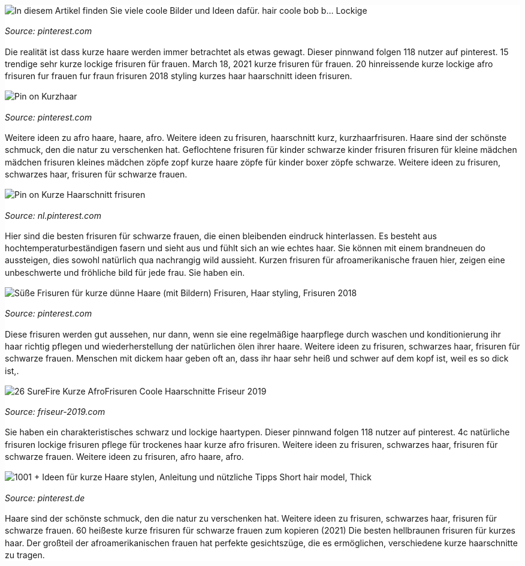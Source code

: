 
![In diesem Artikel finden Sie viele coole Bilder und Ideen dafür. hair coole bob b… Lockige](https://i.pinimg.com/originals/80/31/29/80312943edaf15f140fdc8ed89748f79.jpg "In diesem Artikel finden Sie viele coole Bilder und Ideen dafür. hair coole bob b… Lockige")

*Source: pinterest.com*

Die realität ist dass kurze haare werden immer betrachtet als etwas gewagt. Dieser pinnwand folgen 118 nutzer auf pinterest. 15 trendige sehr kurze lockige frisuren für frauen. March 18, 2021 kurze frisuren für frauen. 20 hinreissende kurze lockige afro frisuren fur frauen fur fraun frisuren 2018 styling kurzes haar haarschnitt ideen frisuren.


![Pin on Kurzhaar](https://i.pinimg.com/736x/78/be/3c/78be3c307e19e298dfe57a1a15d1bce9.jpg "Pin on Kurzhaar")

*Source: pinterest.com*

Weitere ideen zu afro haare, haare, afro. Weitere ideen zu frisuren, haarschnitt kurz, kurzhaarfrisuren. Haare sind der schönste schmuck, den die natur zu verschenken hat. Geflochtene frisuren für kinder schwarze kinder frisuren frisuren für kleine mädchen mädchen frisuren kleines mädchen zöpfe zopf kurze haare zöpfe für kinder boxer zöpfe schwarze. Weitere ideen zu frisuren, schwarzes haar, frisuren für schwarze frauen.


![Pin on Kurze Haarschnitt frisuren](https://i.pinimg.com/originals/48/03/aa/4803aa01c94ebea1169ebf63a0e124b1.jpg "Pin on Kurze Haarschnitt frisuren")

*Source: nl.pinterest.com*

Hier sind die besten frisuren für schwarze frauen, die einen bleibenden eindruck hinterlassen. Es besteht aus hochtemperaturbeständigen fasern und sieht aus und fühlt sich an wie echtes haar. Sie können mit einem brandneuen do aussteigen, dies sowohl natürlich qua nachrangig wild aussieht. Kurzen frisuren für afroamerikanische frauen hier, zeigen eine unbeschwerte und fröhliche bild für jede frau. Sie haben ein.


![Süße Frisuren für kurze dünne Haare (mit Bildern) Frisuren, Haar styling, Frisuren 2018](https://i.pinimg.com/originals/0f/d7/26/0fd7265978056f1cb032fb793edc4dea.jpg "Süße Frisuren für kurze dünne Haare (mit Bildern) Frisuren, Haar styling, Frisuren 2018")

*Source: pinterest.com*

Diese frisuren werden gut aussehen, nur dann, wenn sie eine regelmäßige haarpflege durch waschen und konditionierung ihr haar richtig pflegen und wiederherstellung der natürlichen ölen ihrer haare. Weitere ideen zu frisuren, schwarzes haar, frisuren für schwarze frauen. Menschen mit dickem haar geben oft an, dass ihr haar sehr heiß und schwer auf dem kopf ist, weil es so dick ist,.


![26 SureFire Kurze AfroFrisuren Coole Haarschnitte Friseur 2019](https://i2.wp.com/friseur-2019.com/wp-content/uploads/2018/11/da50556492b7b86f80d8477eadbb1970.jpeg "26 SureFire Kurze AfroFrisuren Coole Haarschnitte Friseur 2019")

*Source: friseur-2019.com*

Sie haben ein charakteristisches schwarz und lockige haartypen. Dieser pinnwand folgen 118 nutzer auf pinterest. 4c natürliche frisuren lockige frisuren pflege für trockenes haar kurze afro frisuren. Weitere ideen zu frisuren, schwarzes haar, frisuren für schwarze frauen. Weitere ideen zu frisuren, afro haare, afro.


![1001 + Ideen für kurze Haare stylen, Anleitung und nützliche Tipps Short hair model, Thick](https://i.pinimg.com/originals/0f/d9/31/0fd931717c88bc4b10828030db8aae86.jpg "1001 + Ideen für kurze Haare stylen, Anleitung und nützliche Tipps Short hair model, Thick")

*Source: pinterest.de*

Haare sind der schönste schmuck, den die natur zu verschenken hat. Weitere ideen zu frisuren, schwarzes haar, frisuren für schwarze frauen. 60 heißeste kurze frisuren für schwarze frauen zum kopieren (2021) Die besten hellbraunen frisuren für kurzes haar. Der großteil der afroamerikanischen frauen hat perfekte gesichtszüge, die es ermöglichen, verschiedene kurze haarschnitte zu tragen.
